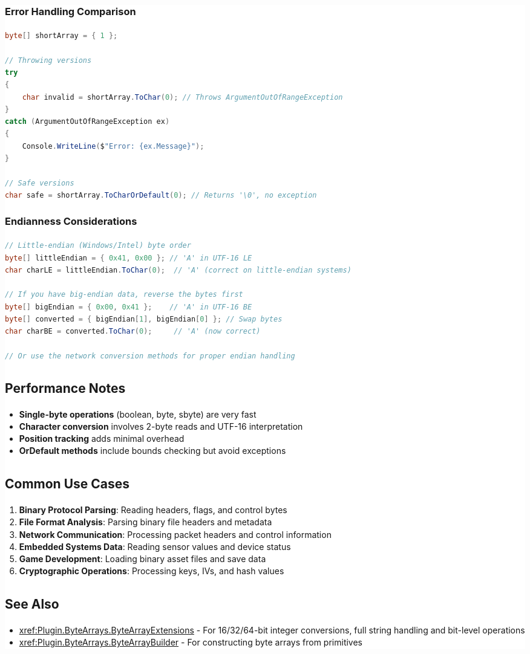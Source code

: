 ### Error Handling Comparison
```csharp
byte[] shortArray = { 1 };

// Throwing versions
try
{
    char invalid = shortArray.ToChar(0); // Throws ArgumentOutOfRangeException
}
catch (ArgumentOutOfRangeException ex)
{
    Console.WriteLine($"Error: {ex.Message}");
}

// Safe versions
char safe = shortArray.ToCharOrDefault(0); // Returns '\0', no exception
```

### Endianness Considerations
```csharp
// Little-endian (Windows/Intel) byte order
byte[] littleEndian = { 0x41, 0x00 }; // 'A' in UTF-16 LE
char charLE = littleEndian.ToChar(0);  // 'A' (correct on little-endian systems)

// If you have big-endian data, reverse the bytes first
byte[] bigEndian = { 0x00, 0x41 };    // 'A' in UTF-16 BE
byte[] converted = { bigEndian[1], bigEndian[0] }; // Swap bytes
char charBE = converted.ToChar(0);     // 'A' (now correct)

// Or use the network conversion methods for proper endian handling
```

## Performance Notes

- **Single-byte operations** (boolean, byte, sbyte) are very fast
- **Character conversion** involves 2-byte reads and UTF-16 interpretation
- **Position tracking** adds minimal overhead
- **OrDefault methods** include bounds checking but avoid exceptions

## Common Use Cases

1. **Binary Protocol Parsing**: Reading headers, flags, and control bytes
2. **File Format Analysis**: Parsing binary file headers and metadata
3. **Network Communication**: Processing packet headers and control information
4. **Embedded Systems Data**: Reading sensor values and device status
5. **Game Development**: Loading binary asset files and save data
6. **Cryptographic Operations**: Processing keys, IVs, and hash values

## See Also

- <xref:Plugin.ByteArrays.ByteArrayExtensions> - For 16/32/64-bit integer conversions, full string handling and bit-level operations
- <xref:Plugin.ByteArrays.ByteArrayBuilder> - For constructing byte arrays from primitives
